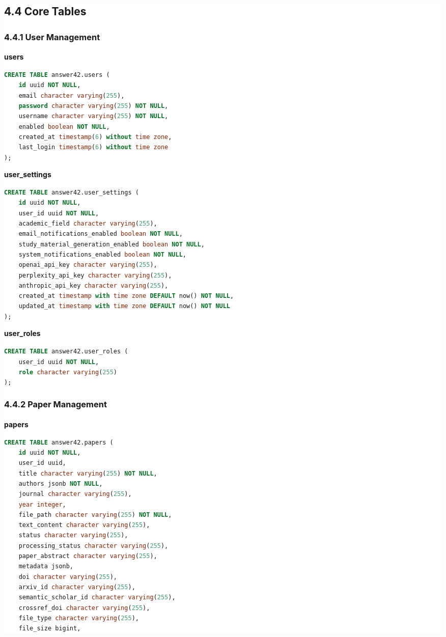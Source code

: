 ## 4.4 Core Tables

### 4.4.1 User Management

**users**
```sql
CREATE TABLE answer42.users (
    id uuid NOT NULL,
    email character varying(255),
    password character varying(255) NOT NULL,
    username character varying(255) NOT NULL,
    enabled boolean NOT NULL,
    created_at timestamp(6) without time zone,
    last_login timestamp(6) without time zone
);
```

**user_settings**
```sql
CREATE TABLE answer42.user_settings (
    id uuid NOT NULL,
    user_id uuid NOT NULL,
    academic_field character varying(255),
    email_notifications_enabled boolean NOT NULL,
    study_material_generation_enabled boolean NOT NULL,
    system_notifications_enabled boolean NOT NULL,
    openai_api_key character varying(255),
    perplexity_api_key character varying(255),
    anthropic_api_key character varying(255),
    created_at timestamp with time zone DEFAULT now() NOT NULL,
    updated_at timestamp with time zone DEFAULT now() NOT NULL
);
```

**user_roles**
```sql
CREATE TABLE answer42.user_roles (
    user_id uuid NOT NULL,
    role character varying(255)
);
```

### 4.4.2 Paper Management

**papers**
```sql
CREATE TABLE answer42.papers (
    id uuid NOT NULL,
    user_id uuid,
    title character varying(255) NOT NULL,
    authors jsonb NOT NULL,
    journal character varying(255),
    year integer,
    file_path character varying(255) NOT NULL,
    text_content character varying(255),
    status character varying(255),
    processing_status character varying(255),
    paper_abstract character varying(255),
    metadata jsonb,
    doi character varying(255),
    arxiv_id character varying(255),
    semantic_scholar_id character varying(255),
    crossref_doi character varying(255),
    file_type character varying(255),
    file_size bigint,
```